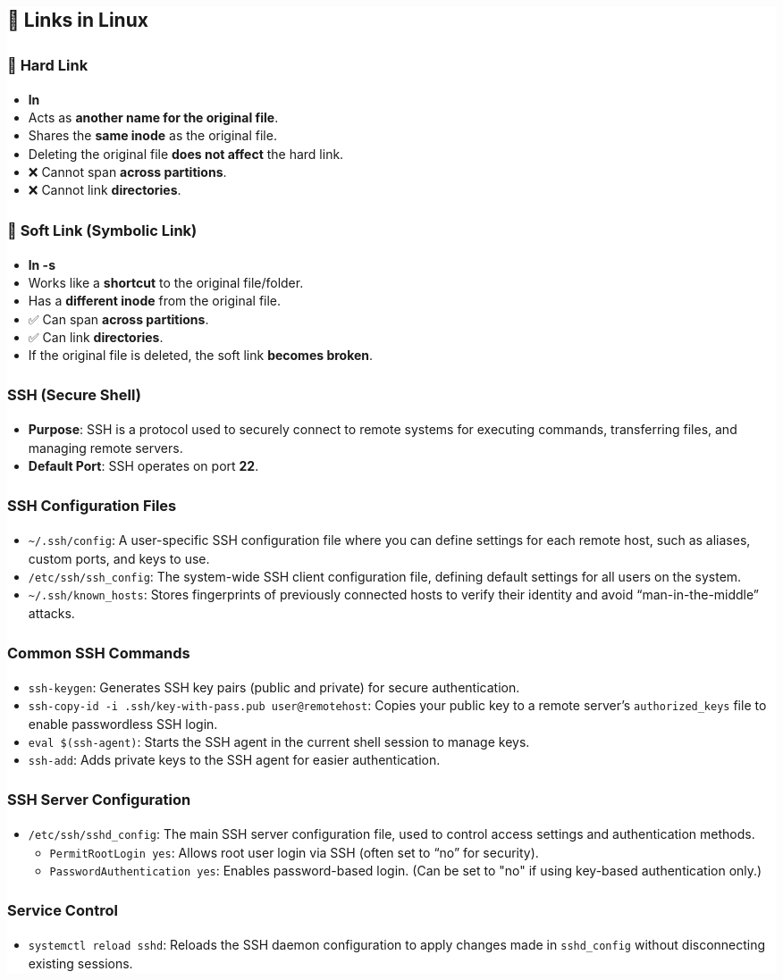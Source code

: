 ## 🔗 **Links in Linux**

### 🔄 **Hard Link**  
- **ln <name> <originalfile>**  
- Acts as **another name for the original file**.  
- Shares the **same inode** as the original file.  
- Deleting the original file **does not affect** the hard link.  
- ❌ Cannot span **across partitions**.  
- ❌ Cannot link **directories**.  

### 🧠 **Soft Link (Symbolic Link)**  
- **ln -s <originalfile> <linkname>**  
- Works like a **shortcut** to the original file/folder.  
- Has a **different inode** from the original file.  
- ✅ Can span **across partitions**.  
- ✅ Can link **directories**.  
- If the original file is deleted, the soft link **becomes broken**.  

### **SSH (Secure Shell)**
- **Purpose**: SSH is a protocol used to securely connect to remote systems for executing commands, transferring files, and managing remote servers.
- **Default Port**: SSH operates on port **22**.

### **SSH Configuration Files**
- `~/.ssh/config`: A user-specific SSH configuration file where you can define settings for each remote host, such as aliases, custom ports, and keys to use.
- `/etc/ssh/ssh_config`: The system-wide SSH client configuration file, defining default settings for all users on the system.
- `~/.ssh/known_hosts`: Stores fingerprints of previously connected hosts to verify their identity and avoid “man-in-the-middle” attacks.

### **Common SSH Commands**
- `ssh-keygen`: Generates SSH key pairs (public and private) for secure authentication.
- `ssh-copy-id -i .ssh/key-with-pass.pub user@remotehost`: Copies your public key to a remote server’s `authorized_keys` file to enable passwordless SSH login.
- `eval $(ssh-agent)`: Starts the SSH agent in the current shell session to manage keys.
- `ssh-add`: Adds private keys to the SSH agent for easier authentication.

### **SSH Server Configuration**
- `/etc/ssh/sshd_config`: The main SSH server configuration file, used to control access settings and authentication methods.
  - `PermitRootLogin yes`: Allows root user login via SSH (often set to “no” for security).
  - `PasswordAuthentication yes`: Enables password-based login. (Can be set to "no" if using key-based authentication only.)

### **Service Control**
- `systemctl reload sshd`: Reloads the SSH daemon configuration to apply changes made in `sshd_config` without disconnecting existing sessions.
